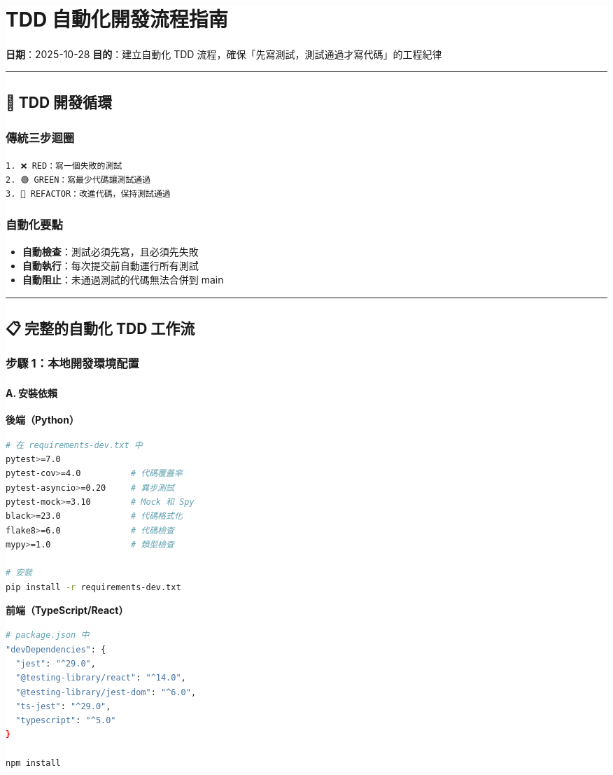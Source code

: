 # TDD 自動化開發流程指南

**日期**：2025-10-28
**目的**：建立自動化 TDD 流程，確保「先寫測試，測試通過才寫代碼」的工程紀律

---

## 🎯 TDD 開發循環

### 傳統三步迴圈
```
1. ❌ RED：寫一個失敗的測試
2. 🟢 GREEN：寫最少代碼讓測試通過
3. 🔵 REFACTOR：改進代碼，保持測試通過
```

### 自動化要點
- **自動檢查**：測試必須先寫，且必須先失敗
- **自動執行**：每次提交前自動運行所有測試
- **自動阻止**：未通過測試的代碼無法合併到 main

---

## 📋 完整的自動化 TDD 工作流

### 步驟 1：本地開發環境配置

#### A. 安裝依賴

**後端（Python）**
```bash
# 在 requirements-dev.txt 中
pytest>=7.0
pytest-cov>=4.0          # 代碼覆蓋率
pytest-asyncio>=0.20     # 異步測試
pytest-mock>=3.10        # Mock 和 Spy
black>=23.0              # 代碼格式化
flake8>=6.0              # 代碼檢查
mypy>=1.0                # 類型檢查

# 安裝
pip install -r requirements-dev.txt
```

**前端（TypeScript/React）**
```bash
# package.json 中
"devDependencies": {
  "jest": "^29.0",
  "@testing-library/react": "^14.0",
  "@testing-library/jest-dom": "^6.0",
  "ts-jest": "^29.0",
  "typescript": "^5.0"
}

npm install
```
